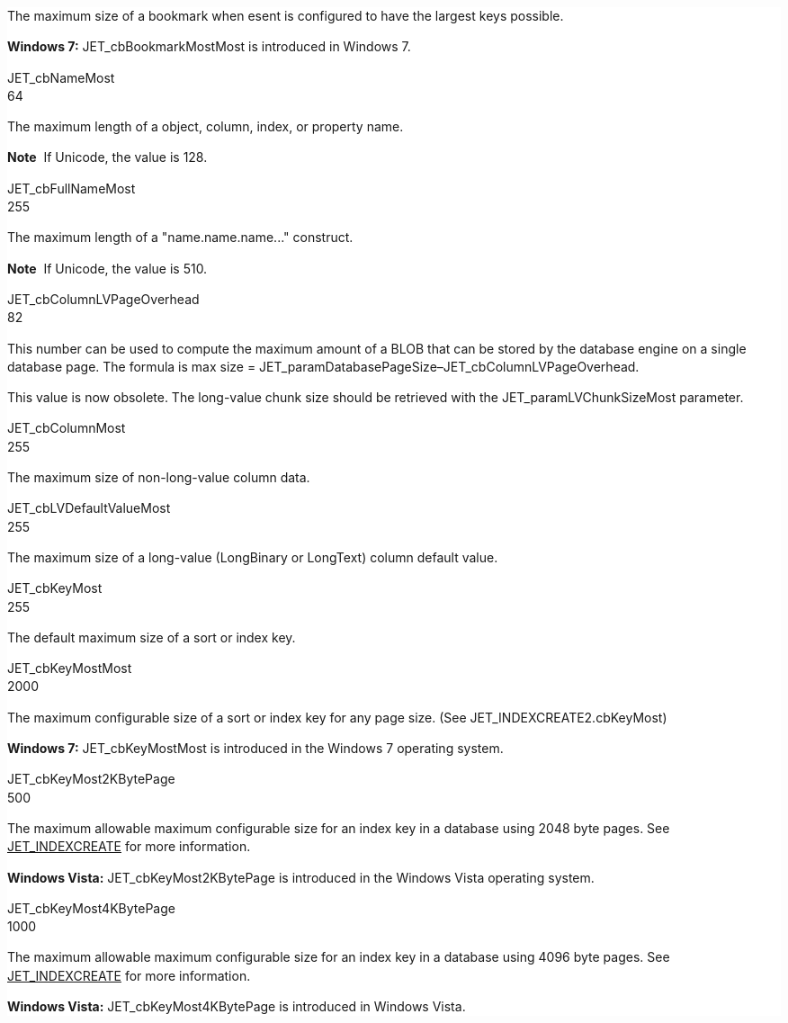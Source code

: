 <td><p>The maximum size of a bookmark when esent is configured to have the largest keys possible.</p>
<p><strong>Windows 7:</strong> JET_cbBookmarkMostMost is introduced in Windows 7.</p></td>
</tr>
<tr class="odd">
<td><p>JET_cbNameMost<br />
64</p></td>
<td><p>The maximum length of a object, column, index, or property name.</p>
<p><strong>Note</strong>  If Unicode, the value is 128.</p></td>
</tr>
<tr class="even">
<td><p>JET_cbFullNameMost<br />
255</p></td>
<td><p>The maximum length of a &quot;name.name.name...&quot; construct.</p>
<p><strong>Note</strong>  If Unicode, the value is 510.</p></td>
</tr>
<tr class="odd">
<td><p>JET_cbColumnLVPageOverhead<br />
82</p></td>
<td><p>This number can be used to compute the maximum amount of a BLOB that can be stored by the database engine on a single database page. The formula is max size = JET_paramDatabasePageSize–JET_cbColumnLVPageOverhead.</p>
<p>This value is now obsolete. The long-value chunk size should be retrieved with the JET_paramLVChunkSizeMost parameter.</p></td>
</tr>
<tr class="even">
<td><p>JET_cbColumnMost<br />
255</p></td>
<td><p>The maximum size of non-long-value column data.</p></td>
</tr>
<tr class="odd">
<td><p>JET_cbLVDefaultValueMost<br />
255</p></td>
<td><p>The maximum size of a long-value (LongBinary or LongText) column default value.</p></td>
</tr>
<tr class="even">
<td><p>JET_cbKeyMost<br />
255</p></td>
<td><p>The default maximum size of a sort or index key.</p></td>
</tr>
<tr class="odd">
<td><p>JET_cbKeyMostMost<br />
2000</p></td>
<td><p>The maximum configurable size of a sort or index key for any page size. (See JET_INDEXCREATE2.cbKeyMost)</p>
<p><strong>Windows 7:</strong> JET_cbKeyMostMost is introduced in the Windows 7 operating system.</p></td>
</tr>
<tr class="even">
<td><p>JET_cbKeyMost2KBytePage<br />
500</p></td>
<td><p>The maximum allowable maximum configurable size for an index key in a database using 2048 byte pages. See <a href="gg269186(v=exchg.10).md">JET_INDEXCREATE</a> for more information.</p>
<p><strong>Windows Vista:</strong> JET_cbKeyMost2KBytePage is introduced in the Windows Vista operating system.</p></td>
</tr>
<tr class="odd">
<td><p>JET_cbKeyMost4KBytePage<br />
1000</p></td>
<td><p>The maximum allowable maximum configurable size for an index key in a database using 4096 byte pages. See <a href="gg269186(v=exchg.10).md">JET_INDEXCREATE</a> for more information.</p>
<p><strong>Windows Vista:</strong> JET_cbKeyMost4KBytePage is introduced in Windows Vista.</p></td>
</tr>
<tr class="even">